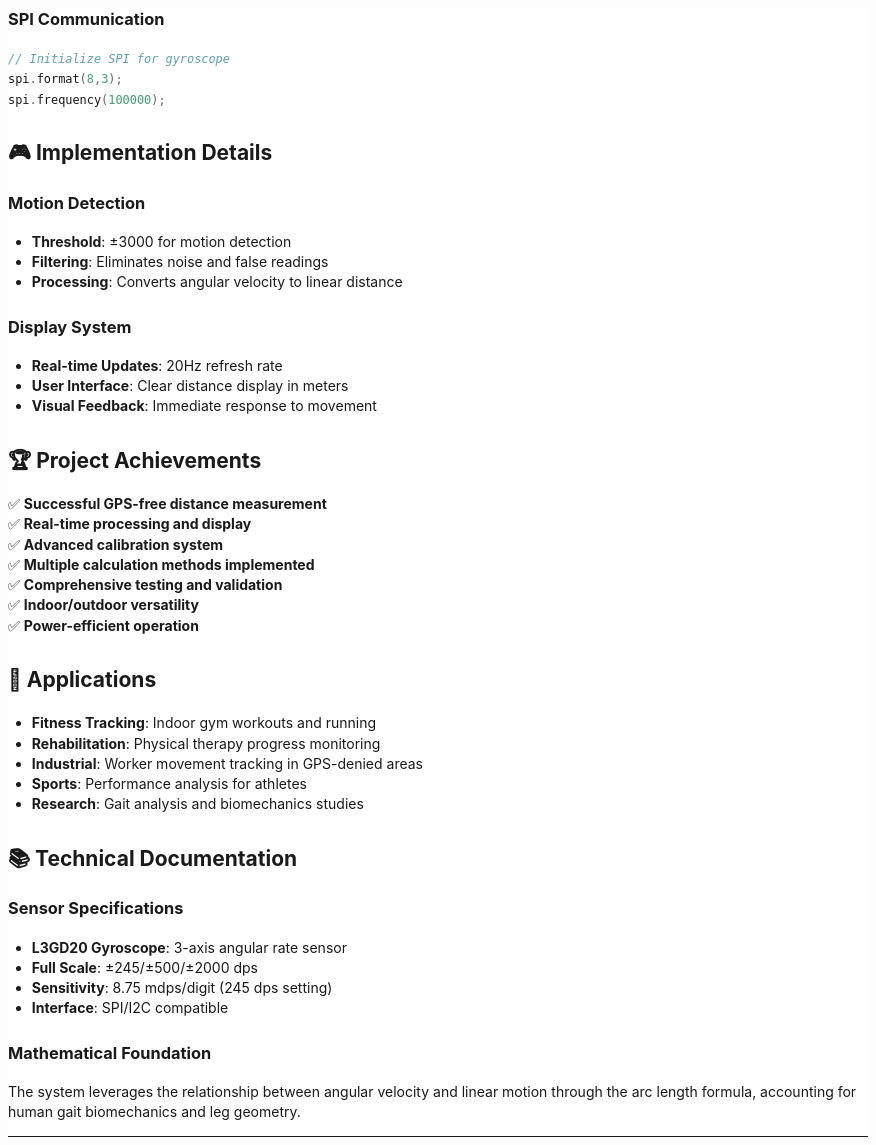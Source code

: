 ### SPI Communication
```cpp
// Initialize SPI for gyroscope
spi.format(8,3);
spi.frequency(100000);
```

## 🎮 Implementation Details

### Motion Detection
- **Threshold**: ±3000 for motion detection
- **Filtering**: Eliminates noise and false readings
- **Processing**: Converts angular velocity to linear distance

### Display System
- **Real-time Updates**: 20Hz refresh rate
- **User Interface**: Clear distance display in meters
- **Visual Feedback**: Immediate response to movement

## 🏆 Project Achievements

✅ **Successful GPS-free distance measurement**  
✅ **Real-time processing and display**  
✅ **Advanced calibration system**  
✅ **Multiple calculation methods implemented**  
✅ **Comprehensive testing and validation**  
✅ **Indoor/outdoor versatility**  
✅ **Power-efficient operation**

## 🔮 Applications

- **Fitness Tracking**: Indoor gym workouts and running
- **Rehabilitation**: Physical therapy progress monitoring  
- **Industrial**: Worker movement tracking in GPS-denied areas
- **Sports**: Performance analysis for athletes
- **Research**: Gait analysis and biomechanics studies

## 📚 Technical Documentation

### Sensor Specifications
- **L3GD20 Gyroscope**: 3-axis angular rate sensor
- **Full Scale**: ±245/±500/±2000 dps
- **Sensitivity**: 8.75 mdps/digit (245 dps setting)
- **Interface**: SPI/I2C compatible

### Mathematical Foundation
The system leverages the relationship between angular velocity and linear motion through the arc length formula, accounting for human gait biomechanics and leg geometry.

---
